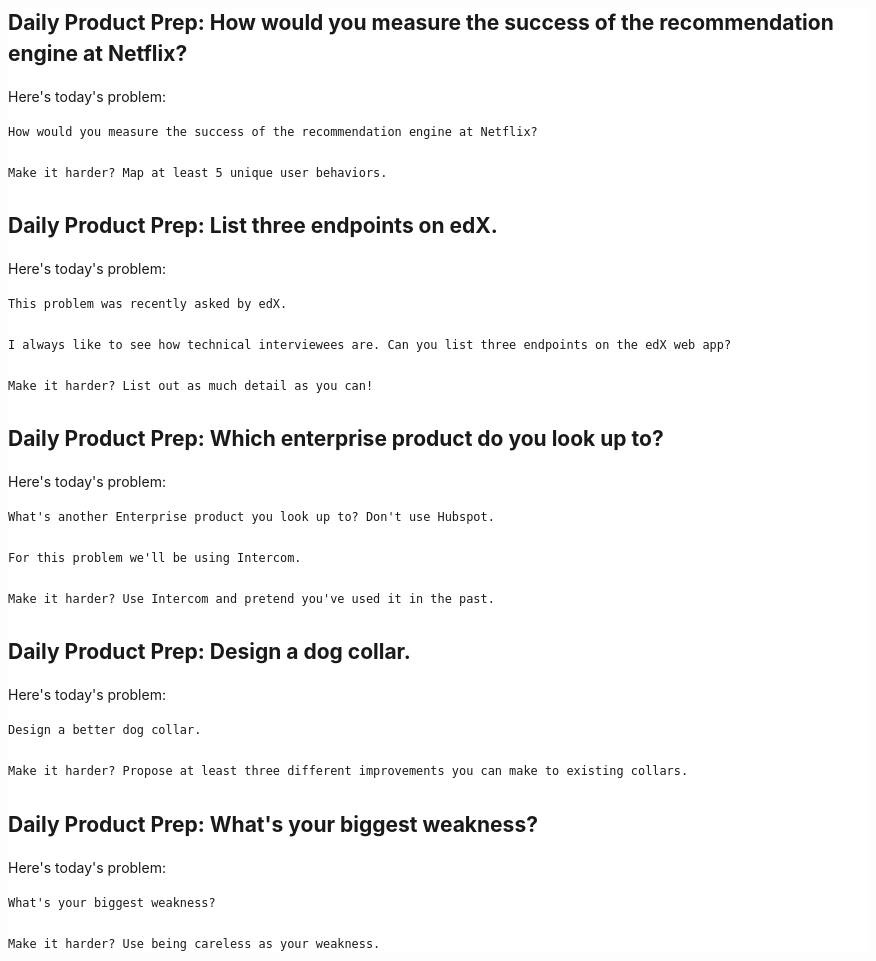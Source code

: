 ## Daily Product Prep: How would you measure the success of the recommendation engine at Netflix?

Here's today's problem:

```
How would you measure the success of the recommendation engine at Netflix?

Make it harder? Map at least 5 unique user behaviors.
```

## Daily Product Prep: List three endpoints on edX.

Here's today's problem:

```
This problem was recently asked by edX.

I always like to see how technical interviewees are. Can you list three endpoints on the edX web app?

Make it harder? List out as much detail as you can!
```

## Daily Product Prep: Which enterprise product do you look up to?

Here's today's problem:

```
What's another Enterprise product you look up to? Don't use Hubspot.

For this problem we'll be using Intercom.

Make it harder? Use Intercom and pretend you've used it in the past.
```

## Daily Product Prep: Design a dog collar.

Here's today's problem:

```
Design a better dog collar.

Make it harder? Propose at least three different improvements you can make to existing collars.
```

## Daily Product Prep: What's your biggest weakness?

Here's today's problem:

```
What's your biggest weakness?

Make it harder? Use being careless as your weakness.
```
